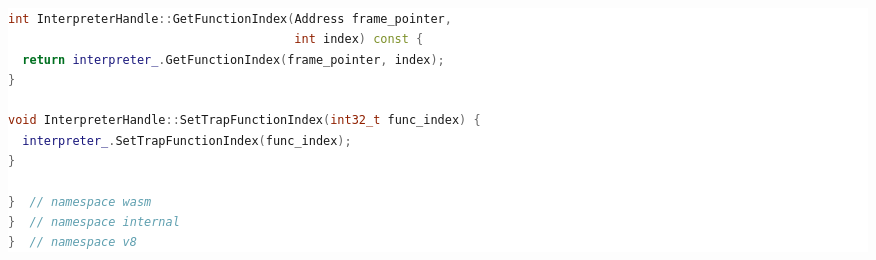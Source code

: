 ```cpp
int InterpreterHandle::GetFunctionIndex(Address frame_pointer,
                                        int index) const {
  return interpreter_.GetFunctionIndex(frame_pointer, index);
}

void InterpreterHandle::SetTrapFunctionIndex(int32_t func_index) {
  interpreter_.SetTrapFunctionIndex(func_index);
}

}  // namespace wasm
}  // namespace internal
}  // namespace v8
```